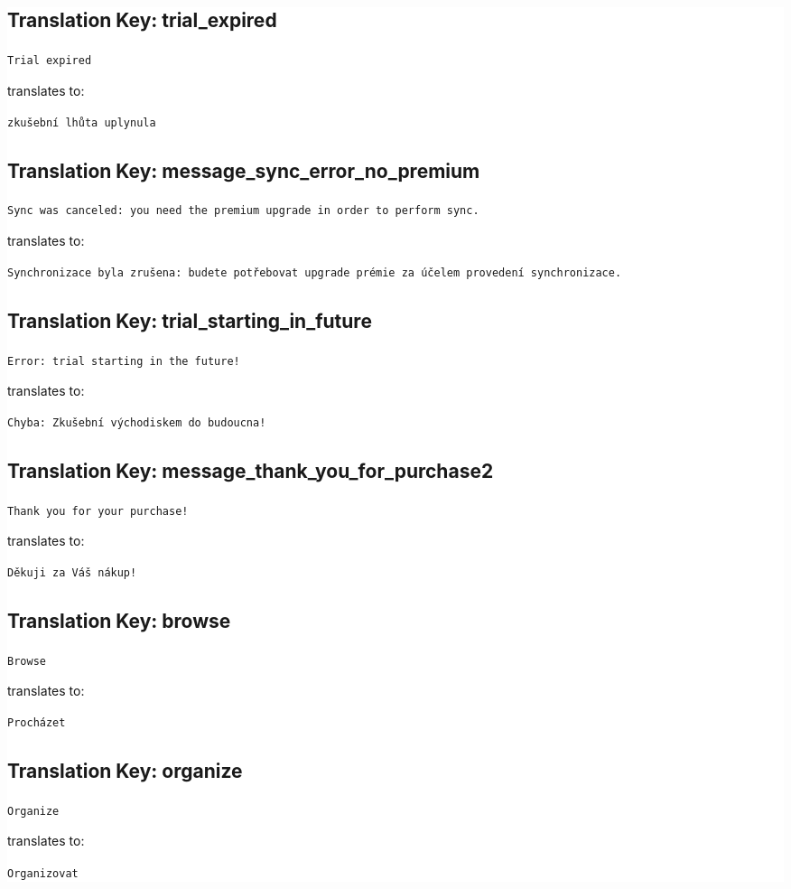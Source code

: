 
## Translation Key: trial_expired
```
Trial expired
```
translates to:
```
zkušební lhůta uplynula
```


## Translation Key: message_sync_error_no_premium
```
Sync was canceled: you need the premium upgrade in order to perform sync.
```
translates to:
```
Synchronizace byla zrušena: budete potřebovat upgrade prémie za účelem provedení synchronizace.
```


## Translation Key: trial_starting_in_future
```
Error: trial starting in the future!
```
translates to:
```
Chyba: Zkušební východiskem do budoucna!
```


## Translation Key: message_thank_you_for_purchase2
```
Thank you for your purchase!
```
translates to:
```
Děkuji za Váš nákup!
```


## Translation Key: browse
```
Browse
```
translates to:
```
Procházet
```


## Translation Key: organize
```
Organize
```
translates to:
```
Organizovat
```
